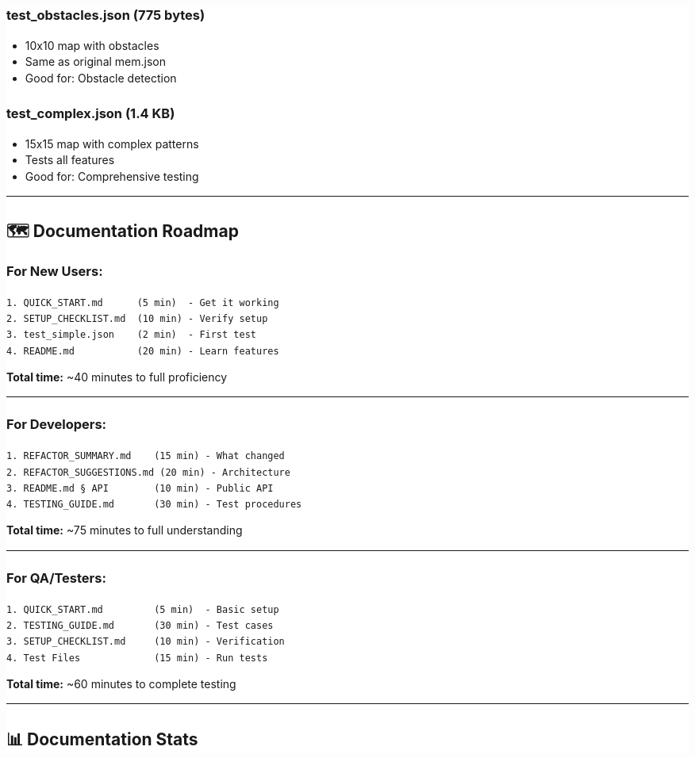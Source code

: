 ### **test_obstacles.json** (775 bytes)
- 10x10 map with obstacles
- Same as original mem.json
- Good for: Obstacle detection

### **test_complex.json** (1.4 KB)
- 15x15 map with complex patterns
- Tests all features
- Good for: Comprehensive testing

---

## 🗺️ Documentation Roadmap

### For New Users:

```
1. QUICK_START.md      (5 min)  - Get it working
2. SETUP_CHECKLIST.md  (10 min) - Verify setup
3. test_simple.json    (2 min)  - First test
4. README.md           (20 min) - Learn features
```

**Total time:** ~40 minutes to full proficiency

---

### For Developers:

```
1. REFACTOR_SUMMARY.md    (15 min) - What changed
2. REFACTOR_SUGGESTIONS.md (20 min) - Architecture
3. README.md § API        (10 min) - Public API
4. TESTING_GUIDE.md       (30 min) - Test procedures
```

**Total time:** ~75 minutes to full understanding

---

### For QA/Testers:

```
1. QUICK_START.md         (5 min)  - Basic setup
2. TESTING_GUIDE.md       (30 min) - Test cases
3. SETUP_CHECKLIST.md     (10 min) - Verification
4. Test Files             (15 min) - Run tests
```

**Total time:** ~60 minutes to complete testing

---

## 📊 Documentation Stats
